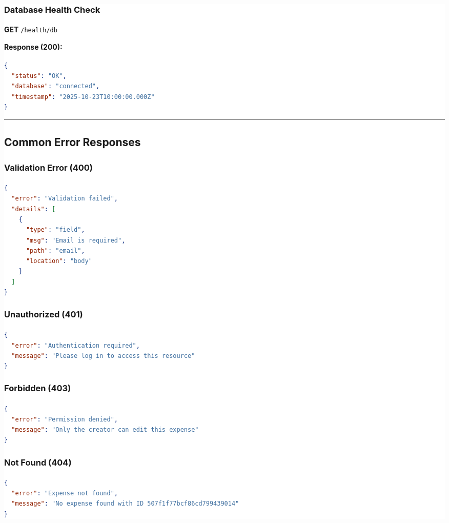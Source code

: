 ### Database Health Check
**GET** `/health/db`

**Response (200):**
```json
{
  "status": "OK",
  "database": "connected",
  "timestamp": "2025-10-23T10:00:00.000Z"
}
```

---

## Common Error Responses

### Validation Error (400)
```json
{
  "error": "Validation failed",
  "details": [
    {
      "type": "field",
      "msg": "Email is required",
      "path": "email",
      "location": "body"
    }
  ]
}
```

### Unauthorized (401)
```json
{
  "error": "Authentication required",
  "message": "Please log in to access this resource"
}
```

### Forbidden (403)
```json
{
  "error": "Permission denied",
  "message": "Only the creator can edit this expense"
}
```

### Not Found (404)
```json
{
  "error": "Expense not found",
  "message": "No expense found with ID 507f1f77bcf86cd799439014"
}
```
